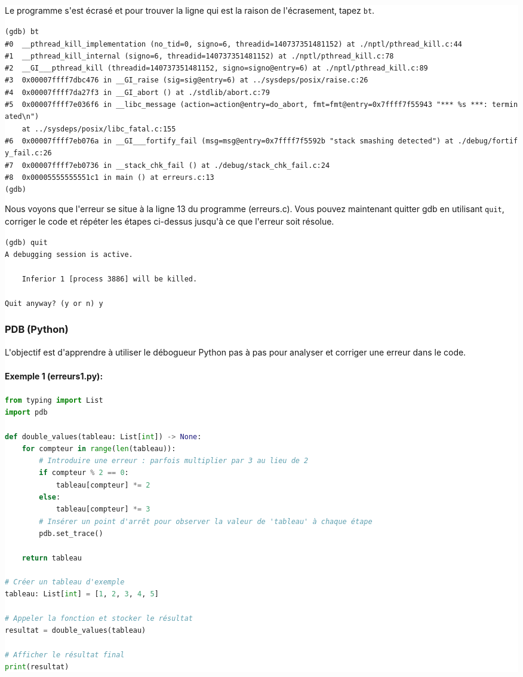 Le programme s'est écrasé et pour trouver la ligne qui est la raison de l'écrasement, tapez `bt`.


```
(gdb) bt
#0  __pthread_kill_implementation (no_tid=0, signo=6, threadid=140737351481152) at ./nptl/pthread_kill.c:44
#1  __pthread_kill_internal (signo=6, threadid=140737351481152) at ./nptl/pthread_kill.c:78
#2  __GI___pthread_kill (threadid=140737351481152, signo=signo@entry=6) at ./nptl/pthread_kill.c:89
#3  0x00007ffff7dbc476 in __GI_raise (sig=sig@entry=6) at ../sysdeps/posix/raise.c:26
#4  0x00007ffff7da27f3 in __GI_abort () at ./stdlib/abort.c:79
#5  0x00007ffff7e036f6 in __libc_message (action=action@entry=do_abort, fmt=fmt@entry=0x7ffff7f55943 "*** %s ***: terminated\n")
    at ../sysdeps/posix/libc_fatal.c:155
#6  0x00007ffff7eb076a in __GI___fortify_fail (msg=msg@entry=0x7ffff7f5592b "stack smashing detected") at ./debug/fortify_fail.c:26
#7  0x00007ffff7eb0736 in __stack_chk_fail () at ./debug/stack_chk_fail.c:24
#8  0x00005555555551c1 in main () at erreurs.c:13
(gdb) 

```

Nous voyons que l'erreur se situe à la ligne 13 du programme (erreurs.c). Vous pouvez maintenant quitter gdb en utilisant `quit`, corriger le code et répéter les étapes ci-dessus jusqu'à ce que l'erreur soit résolue.

```
(gdb) quit
A debugging session is active.

	Inferior 1 [process 3886] will be killed.

Quit anyway? (y or n) y
```

### PDB (Python)

L'objectif est d'apprendre à utiliser le débogueur Python pas à pas pour analyser et corriger une erreur dans le code.

#### Exemple 1 (erreurs1.py):

```python
from typing import List
import pdb

def double_values(tableau: List[int]) -> None:
    for compteur in range(len(tableau)):
        # Introduire une erreur : parfois multiplier par 3 au lieu de 2
        if compteur % 2 == 0:
            tableau[compteur] *= 2
        else:
            tableau[compteur] *= 3
        # Insérer un point d'arrêt pour observer la valeur de 'tableau' à chaque étape
        pdb.set_trace()

    return tableau

# Créer un tableau d'exemple
tableau: List[int] = [1, 2, 3, 4, 5]

# Appeler la fonction et stocker le résultat
resultat = double_values(tableau)

# Afficher le résultat final
print(resultat)
```
